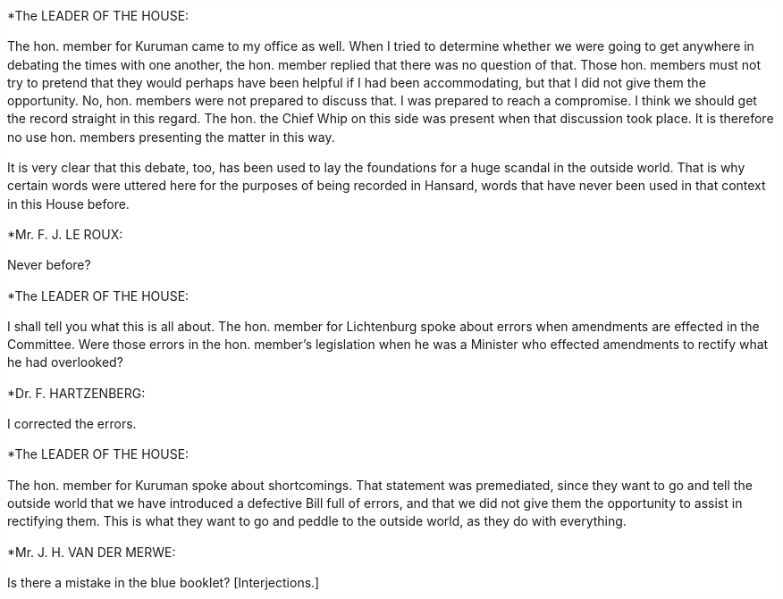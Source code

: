 </speech>

<speech by="#leader_of_the_house">

<from>*The <person refersTo="hansard_za">LEADER OF THE HOUSE</person>:</from>

<p>The hon. member for Kuruman came to my office as well. When I tried to determine whether we were going to get anywhere in debating the times with one another, the hon. member replied that there was no question of that. Those hon. members must not try to pretend that they would perhaps have been helpful if I had been accommodating, but that I did not give them the opportunity. No, hon. members were not prepared to discuss that. I was prepared to reach a compromise. I think we should get the record straight in this regard. The hon. the Chief Whip on this side was present when that discussion took place. It is therefore no use hon. members presenting the matter in this way.</p>

<p>It is very clear that this debate, too, has been used to lay the foundations for a huge scandal in the outside world. That is why certain words were uttered here for the purposes of being recorded in Hansard, words that have never been used in that context in this House before.</p>

</speech>

<speech by="#le_roux">

<from>*Mr. <person refersTo="hansard_za">F. J. LE ROUX</person>:</from>

<p>Never before?</p>

</speech>

<speech by="#leader_of_the_house">

<from>*The <person refersTo="hansard_za">LEADER OF THE HOUSE</person>:</from>

<p>I shall tell you what this is all about. The hon. member for Lichtenburg spoke about errors when amendments are effected in the Committee. Were those errors in the hon. member&#x2019;s legislation when he was a Minister who effected amendments to rectify what he had overlooked?</p>

</speech>

<speech by="#hartzenberg">

<from>*Dr. <person refersTo="hansard_za">F. HARTZENBERG</person>:</from>

<p>I corrected the errors.</p>

</speech>

<speech by="#leader_of_the_house">

<from>*The <person refersTo="hansard_za">LEADER OF THE HOUSE</person>:</from>

<p>The hon. member for Kuruman spoke about shortcomings. That statement was premediated, since they want to go and tell the outside world that we have introduced a defective Bill full of errors, and that we did not give them the opportunity to assist in rectifying them. This is what they want to go and peddle to the outside world, as they do with everything.</p>

</speech>

<speech by="#van_der_merwe">

<from>*Mr. <person refersTo="hansard_za">J. H. VAN DER MERWE</person>:</from>

<p>Is there a mistake in the blue booklet? [Interjections.]</p>
